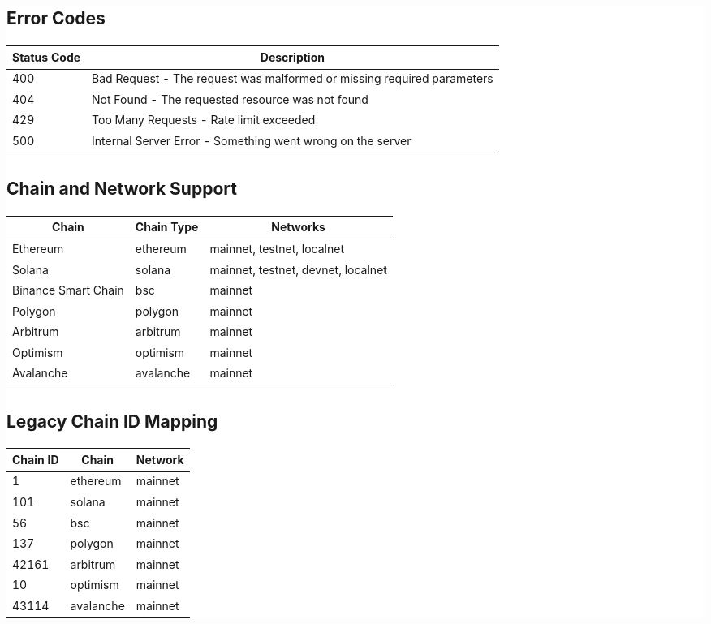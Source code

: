 ## Error Codes

| Status Code | Description |
|-------------|-------------|
| 400 | Bad Request - The request was malformed or missing required parameters |
| 404 | Not Found - The requested resource was not found |
| 429 | Too Many Requests - Rate limit exceeded |
| 500 | Internal Server Error - Something went wrong on the server |

## Chain and Network Support

| Chain | Chain Type | Networks |
|-------|-----------|----------|
| Ethereum | ethereum | mainnet, testnet, localnet |
| Solana | solana | mainnet, testnet, devnet, localnet |
| Binance Smart Chain | bsc | mainnet |
| Polygon | polygon | mainnet |
| Arbitrum | arbitrum | mainnet |
| Optimism | optimism | mainnet |
| Avalanche | avalanche | mainnet |

## Legacy Chain ID Mapping

| Chain ID | Chain | Network |
|----------|-------|---------|
| 1 | ethereum | mainnet |
| 101 | solana | mainnet |
| 56 | bsc | mainnet |
| 137 | polygon | mainnet |
| 42161 | arbitrum | mainnet |
| 10 | optimism | mainnet |
| 43114 | avalanche | mainnet |
